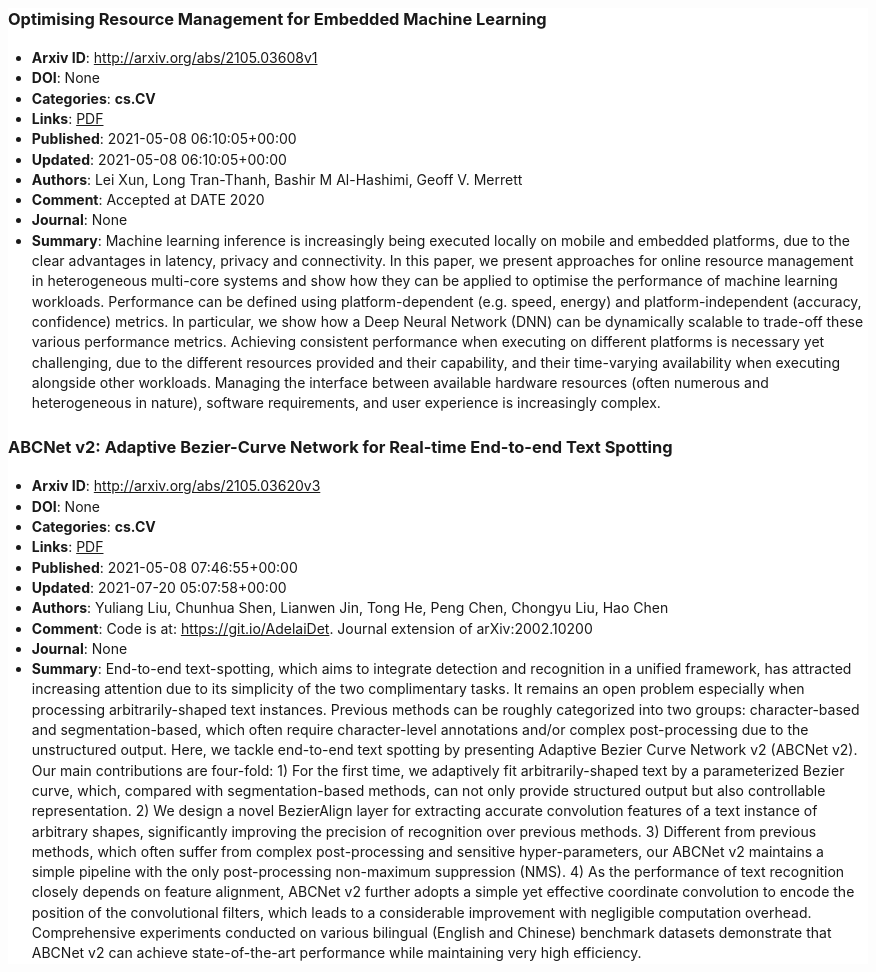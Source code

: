 

### Optimising Resource Management for Embedded Machine Learning
- **Arxiv ID**: http://arxiv.org/abs/2105.03608v1
- **DOI**: None
- **Categories**: **cs.CV**
- **Links**: [PDF](http://arxiv.org/pdf/2105.03608v1)
- **Published**: 2021-05-08 06:10:05+00:00
- **Updated**: 2021-05-08 06:10:05+00:00
- **Authors**: Lei Xun, Long Tran-Thanh, Bashir M Al-Hashimi, Geoff V. Merrett
- **Comment**: Accepted at DATE 2020
- **Journal**: None
- **Summary**: Machine learning inference is increasingly being executed locally on mobile and embedded platforms, due to the clear advantages in latency, privacy and connectivity. In this paper, we present approaches for online resource management in heterogeneous multi-core systems and show how they can be applied to optimise the performance of machine learning workloads. Performance can be defined using platform-dependent (e.g. speed, energy) and platform-independent (accuracy, confidence) metrics. In particular, we show how a Deep Neural Network (DNN) can be dynamically scalable to trade-off these various performance metrics. Achieving consistent performance when executing on different platforms is necessary yet challenging, due to the different resources provided and their capability, and their time-varying availability when executing alongside other workloads. Managing the interface between available hardware resources (often numerous and heterogeneous in nature), software requirements, and user experience is increasingly complex.



### ABCNet v2: Adaptive Bezier-Curve Network for Real-time End-to-end Text Spotting
- **Arxiv ID**: http://arxiv.org/abs/2105.03620v3
- **DOI**: None
- **Categories**: **cs.CV**
- **Links**: [PDF](http://arxiv.org/pdf/2105.03620v3)
- **Published**: 2021-05-08 07:46:55+00:00
- **Updated**: 2021-07-20 05:07:58+00:00
- **Authors**: Yuliang Liu, Chunhua Shen, Lianwen Jin, Tong He, Peng Chen, Chongyu Liu, Hao Chen
- **Comment**: Code is at: https://git.io/AdelaiDet. Journal extension of
  arXiv:2002.10200
- **Journal**: None
- **Summary**: End-to-end text-spotting, which aims to integrate detection and recognition in a unified framework, has attracted increasing attention due to its simplicity of the two complimentary tasks. It remains an open problem especially when processing arbitrarily-shaped text instances. Previous methods can be roughly categorized into two groups: character-based and segmentation-based, which often require character-level annotations and/or complex post-processing due to the unstructured output. Here, we tackle end-to-end text spotting by presenting Adaptive Bezier Curve Network v2 (ABCNet v2). Our main contributions are four-fold: 1) For the first time, we adaptively fit arbitrarily-shaped text by a parameterized Bezier curve, which, compared with segmentation-based methods, can not only provide structured output but also controllable representation. 2) We design a novel BezierAlign layer for extracting accurate convolution features of a text instance of arbitrary shapes, significantly improving the precision of recognition over previous methods. 3) Different from previous methods, which often suffer from complex post-processing and sensitive hyper-parameters, our ABCNet v2 maintains a simple pipeline with the only post-processing non-maximum suppression (NMS). 4) As the performance of text recognition closely depends on feature alignment, ABCNet v2 further adopts a simple yet effective coordinate convolution to encode the position of the convolutional filters, which leads to a considerable improvement with negligible computation overhead. Comprehensive experiments conducted on various bilingual (English and Chinese) benchmark datasets demonstrate that ABCNet v2 can achieve state-of-the-art performance while maintaining very high efficiency.
